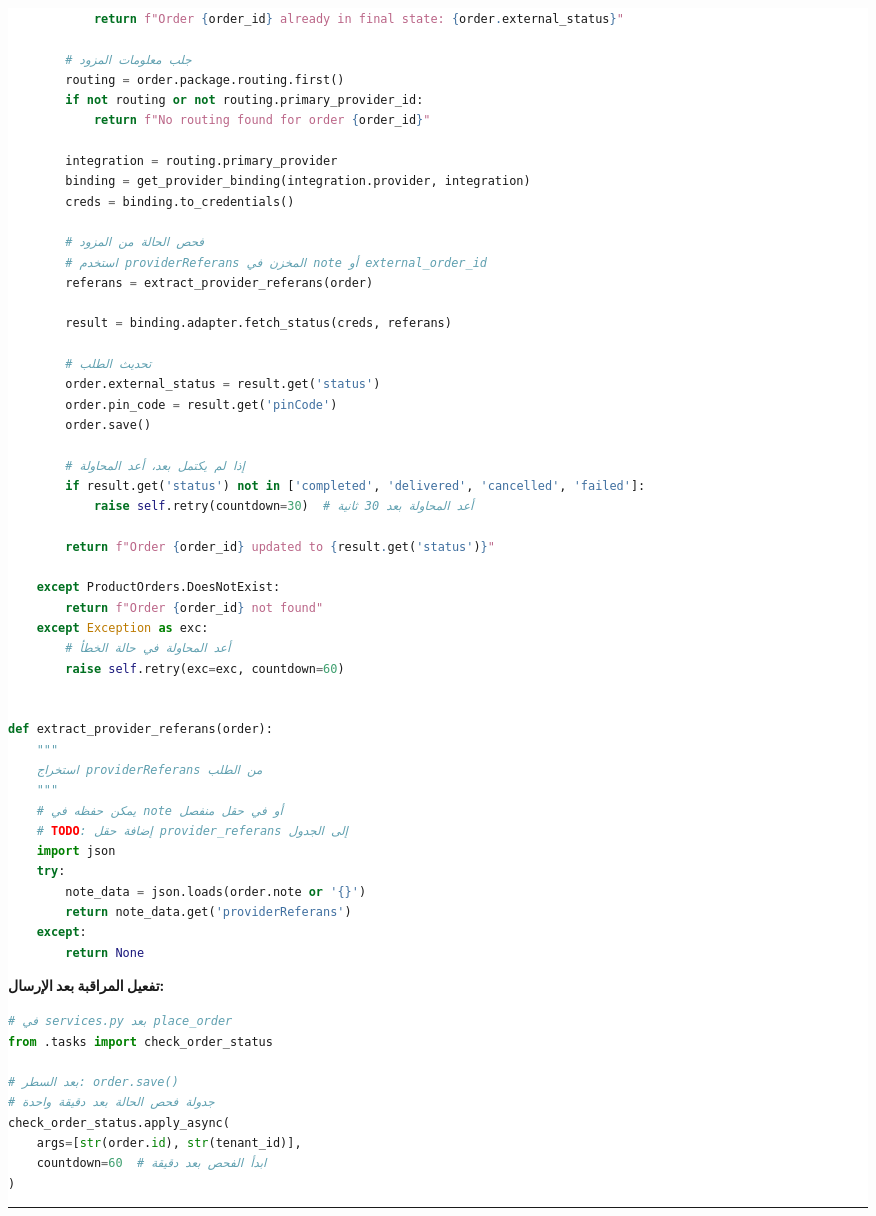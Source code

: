 ```python
            return f"Order {order_id} already in final state: {order.external_status}"
        
        # جلب معلومات المزود
        routing = order.package.routing.first()
        if not routing or not routing.primary_provider_id:
            return f"No routing found for order {order_id}"
        
        integration = routing.primary_provider
        binding = get_provider_binding(integration.provider, integration)
        creds = binding.to_credentials()
        
        # فحص الحالة من المزود
        # استخدم providerReferans المخزن في note أو external_order_id
        referans = extract_provider_referans(order)
        
        result = binding.adapter.fetch_status(creds, referans)
        
        # تحديث الطلب
        order.external_status = result.get('status')
        order.pin_code = result.get('pinCode')
        order.save()
        
        # إذا لم يكتمل بعد، أعد المحاولة
        if result.get('status') not in ['completed', 'delivered', 'cancelled', 'failed']:
            raise self.retry(countdown=30)  # أعد المحاولة بعد 30 ثانية
        
        return f"Order {order_id} updated to {result.get('status')}"
        
    except ProductOrders.DoesNotExist:
        return f"Order {order_id} not found"
    except Exception as exc:
        # أعد المحاولة في حالة الخطأ
        raise self.retry(exc=exc, countdown=60)


def extract_provider_referans(order):
    """
    استخراج providerReferans من الطلب
    """
    # يمكن حفظه في note أو في حقل منفصل
    # TODO: إضافة حقل provider_referans إلى الجدول
    import json
    try:
        note_data = json.loads(order.note or '{}')
        return note_data.get('providerReferans')
    except:
        return None
```

**تفعيل المراقبة بعد الإرسال:**
```python
# في services.py بعد place_order
from .tasks import check_order_status

# بعد السطر: order.save()
# جدولة فحص الحالة بعد دقيقة واحدة
check_order_status.apply_async(
    args=[str(order.id), str(tenant_id)],
    countdown=60  # ابدأ الفحص بعد دقيقة
)
```

---